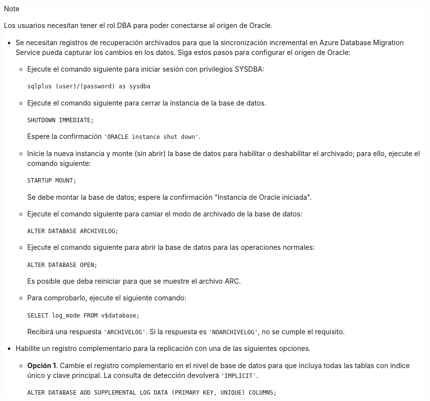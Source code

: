   > [!NOTE]
  > Los usuarios necesitan tener el rol DBA para poder conectarse al origen de Oracle.

  * Se necesitan registros de recuperación archivados para que la sincronización incremental en Azure Database Migration Service pueda capturar los cambios en los datos. Siga estos pasos para configurar el origen de Oracle:
    * Ejecute el comando siguiente para iniciar sesión con privilegios SYSDBA:

      ```
      sqlplus (user)/(password) as sysdba
      ```

    * Ejecute el comando siguiente para cerrar la instancia de la base de datos.

      ```
      SHUTDOWN IMMEDIATE;
      ```

      Espere la confirmación `'ORACLE instance shut down'`.

    * Inicie la nueva instancia y monte (sin abrir) la base de datos para habilitar o deshabilitar el archivado; para ello, ejecute el comando siguiente:

      ```
      STARTUP MOUNT;
      ```

      Se debe montar la base de datos; espere la confirmación "Instancia de Oracle iniciada".

    * Ejecute el comando siguiente para camiar el modo de archivado de la base de datos:

      ```
      ALTER DATABASE ARCHIVELOG;
      ```

    * Ejecute el comando siguiente para abrir la base de datos para las operaciones normales:

      ```
      ALTER DATABASE OPEN;
      ```

      Es posible que deba reiniciar para que se muestre el archivo ARC.

    * Para comprobarlo, ejecute el siguiente comando:

      ```
      SELECT log_mode FROM v$database;
      ```

      Recibirá una respuesta `'ARCHIVELOG'`. Si la respuesta es `'NOARCHIVELOG'`, no se cumple el requisito.

  * Habilite un registro complementario para la replicación con una de las siguientes opciones.

    * **Opción 1**.
      Cambie el registro complementario en el nivel de base de datos para que incluya todas las tablas con índice único y clave principal. La consulta de detección devolverá `'IMPLICIT'`.

      ```
      ALTER DATABASE ADD SUPPLEMENTAL LOG DATA (PRIMARY KEY, UNIQUE) COLUMNS;
      ```
